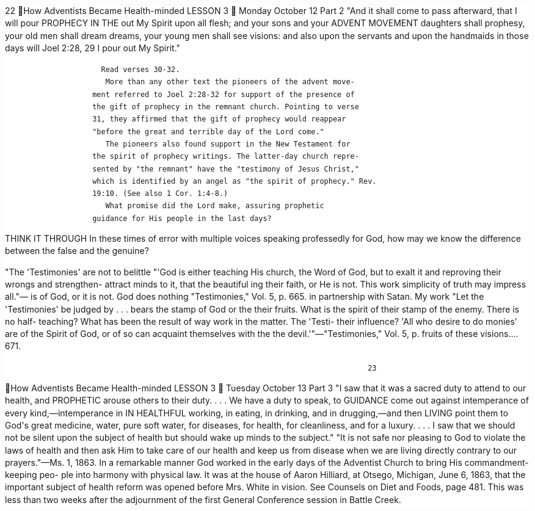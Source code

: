 22
How Adventists Became Health-minded               LESSON 3               ❑ Monday
                                                                          October 12
            Part 2         "And it shall come to pass afterward, that I will pour
  PROPHECY IN THE       out My Spirit upon all flesh; and your sons and your
ADVENT MOVEMENT         daughters shall prophesy, your old men shall dream
                        dreams, your young men shall see visions: and also upon
                        the servants and upon the handmaids in those days will
       Joel 2:28, 29    I pour out My Spirit."

                          Read verses 30-32.
                           More than any other text the pioneers of the advent move-
                        ment referred to Joel 2:28-32 for support of the presence of
                        the gift of prophecy in the remnant church. Pointing to verse
                        31, they affirmed that the gift of prophecy would reappear
                        "before the great and terrible day of the Lord come."
                           The pioneers also found support in the New Testament for
                        the spirit of prophecy writings. The latter-day church repre-
                        sented by "the remnant" have the "testimony of Jesus Christ,"
                        which is identified by an angel as "the spirit of prophecy." Rev.
                        19:10. (See also 1 Cor. 1:4-8.)
                           What promise did the Lord make, assuring prophetic
                        guidance for His people in the last days?

 THINK IT THROUGH          In these times of error with multiple voices speaking
                        professedly for God, how may we know the difference
                        between the false and the genuine?




  "The 'Testimonies' are not to belittle          "'God is either teaching His church,
the Word of God, but to exalt it and           reproving their wrongs and strengthen-
attract minds to it, that the beautiful        ing their faith, or He is not. This work
simplicity of truth may impress all."—         is of God, or it is not. God does nothing
"Testimonies," Vol. 5, p. 665.                 in partnership with Satan. My work
  "Let the 'Testimonies' be judged by          . . . bears the stamp of God or the
their fruits. What is the spirit of their      stamp of the enemy. There is no half-
teaching? What has been the result of          way work in the matter. The 'Testi-
their influence? 'All who desire to do         monies' are of the Spirit of God, or of
so can acquaint themselves with the            the devil.'"—"Testimonies," Vol. 5, p.
fruits of these visions....                    671.

                                                                                       23
How Adventists Became Health-minded               LESSON 3                  ❑   Tuesday
                                                                            October 13
               Part 3      "I saw that it was a sacred duty to attend to our health, and
          PROPHETIC     arouse others to their duty. . . . We have a duty to speak, to
           GUIDANCE     come out against intemperance of every kind,—intemperance in
       IN HEALTHFUL     working, in eating, in drinking, and in drugging,—and then
              LIVING
                        point them to God's great medicine, water, pure soft water,
                        for diseases, for health, for cleanliness, and for a luxury. . . . I
                        saw that we should not be silent upon the subject of health
                        but should wake up minds to the subject."
                           "It is not safe nor pleasing to God to violate the laws of
                        health and then ask Him to take care of our health and keep
                        us from disease when we are living directly contrary to our
                        prayers."—Ms. 1, 1863.
                           In a remarkable manner God worked in the early days of
                        the Adventist Church to bring His commandment-keeping peo-
                        ple into harmony with physical law. It was at the house of
                        Aaron Hilliard, at Otsego, Michigan, June 6, 1863, that the
                        important subject of health reform was opened before Mrs.
                        White in vision. See Counsels on Diet and Foods, page 481.
                        This was less than two weeks after the adjournment of the
                        first General Conference session in Battle Creek.
